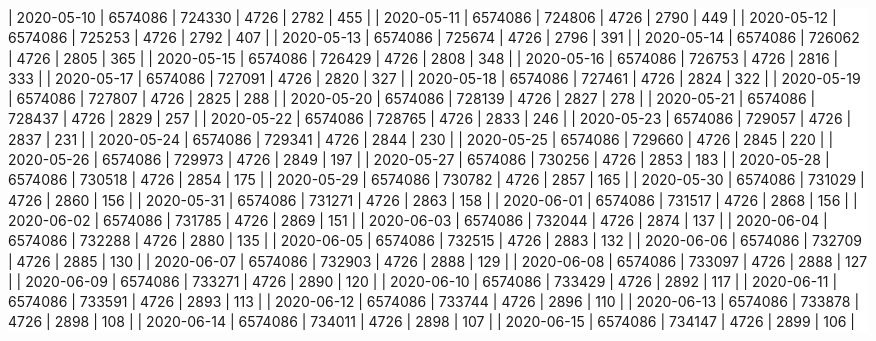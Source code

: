 | 2020-05-10 | 6574086 | 724330 | 4726 | 2782 | 455 |
| 2020-05-11 | 6574086 | 724806 | 4726 | 2790 | 449 |
| 2020-05-12 | 6574086 | 725253 | 4726 | 2792 | 407 |
| 2020-05-13 | 6574086 | 725674 | 4726 | 2796 | 391 |
| 2020-05-14 | 6574086 | 726062 | 4726 | 2805 | 365 |
| 2020-05-15 | 6574086 | 726429 | 4726 | 2808 | 348 |
| 2020-05-16 | 6574086 | 726753 | 4726 | 2816 | 333 |
| 2020-05-17 | 6574086 | 727091 | 4726 | 2820 | 327 |
| 2020-05-18 | 6574086 | 727461 | 4726 | 2824 | 322 |
| 2020-05-19 | 6574086 | 727807 | 4726 | 2825 | 288 |
| 2020-05-20 | 6574086 | 728139 | 4726 | 2827 | 278 |
| 2020-05-21 | 6574086 | 728437 | 4726 | 2829 | 257 |
| 2020-05-22 | 6574086 | 728765 | 4726 | 2833 | 246 |
| 2020-05-23 | 6574086 | 729057 | 4726 | 2837 | 231 |
| 2020-05-24 | 6574086 | 729341 | 4726 | 2844 | 230 |
| 2020-05-25 | 6574086 | 729660 | 4726 | 2845 | 220 |
| 2020-05-26 | 6574086 | 729973 | 4726 | 2849 | 197 |
| 2020-05-27 | 6574086 | 730256 | 4726 | 2853 | 183 |
| 2020-05-28 | 6574086 | 730518 | 4726 | 2854 | 175 |
| 2020-05-29 | 6574086 | 730782 | 4726 | 2857 | 165 |
| 2020-05-30 | 6574086 | 731029 | 4726 | 2860 | 156 |
| 2020-05-31 | 6574086 | 731271 | 4726 | 2863 | 158 |
| 2020-06-01 | 6574086 | 731517 | 4726 | 2868 | 156 |
| 2020-06-02 | 6574086 | 731785 | 4726 | 2869 | 151 |
| 2020-06-03 | 6574086 | 732044 | 4726 | 2874 | 137 |
| 2020-06-04 | 6574086 | 732288 | 4726 | 2880 | 135 |
| 2020-06-05 | 6574086 | 732515 | 4726 | 2883 | 132 |
| 2020-06-06 | 6574086 | 732709 | 4726 | 2885 | 130 |
| 2020-06-07 | 6574086 | 732903 | 4726 | 2888 | 129 |
| 2020-06-08 | 6574086 | 733097 | 4726 | 2888 | 127 |
| 2020-06-09 | 6574086 | 733271 | 4726 | 2890 | 120 |
| 2020-06-10 | 6574086 | 733429 | 4726 | 2892 | 117 |
| 2020-06-11 | 6574086 | 733591 | 4726 | 2893 | 113 |
| 2020-06-12 | 6574086 | 733744 | 4726 | 2896 | 110 |
| 2020-06-13 | 6574086 | 733878 | 4726 | 2898 | 108 |
| 2020-06-14 | 6574086 | 734011 | 4726 | 2898 | 107 |
| 2020-06-15 | 6574086 | 734147 | 4726 | 2899 | 106 |